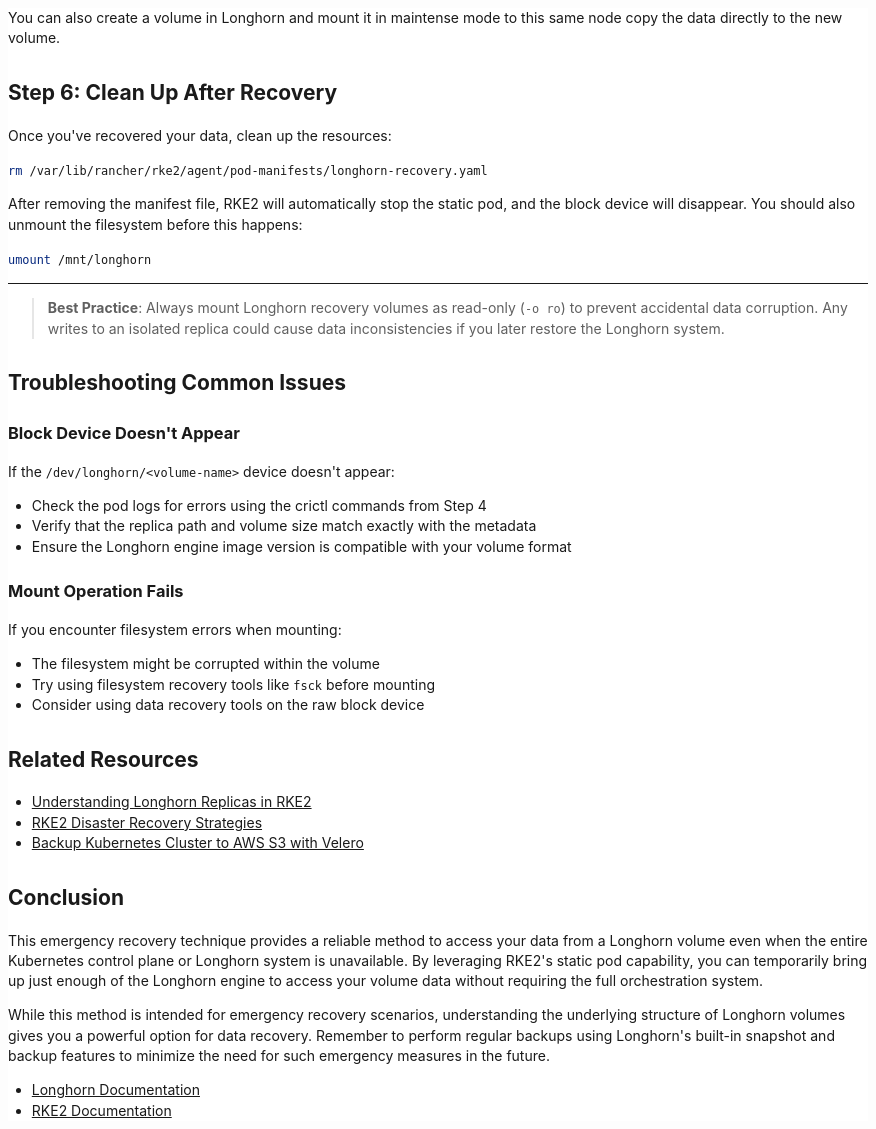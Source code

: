 You can also create a volume in Longhorn and mount it in maintense mode to this same node copy the data directly to the new volume.


## Step 6: Clean Up After Recovery

Once you've recovered your data, clean up the resources:

```bash
rm /var/lib/rancher/rke2/agent/pod-manifests/longhorn-recovery.yaml
```

After removing the manifest file, RKE2 will automatically stop the static pod, and the block device will disappear. You should also unmount the filesystem before this happens:

```bash
umount /mnt/longhorn
```

---

> **Best Practice**: Always mount Longhorn recovery volumes as read-only (`-o ro`) to prevent accidental data corruption. Any writes to an isolated replica could cause data inconsistencies if you later restore the Longhorn system.

## Troubleshooting Common Issues

### Block Device Doesn't Appear
If the `/dev/longhorn/<volume-name>` device doesn't appear:
- Check the pod logs for errors using the crictl commands from Step 4
- Verify that the replica path and volume size match exactly with the metadata
- Ensure the Longhorn engine image version is compatible with your volume format

### Mount Operation Fails
If you encounter filesystem errors when mounting:
- The filesystem might be corrupted within the volume
- Try using filesystem recovery tools like `fsck` before mounting
- Consider using data recovery tools on the raw block device

## Related Resources
- [Understanding Longhorn Replicas in RKE2](/post/longhorn-deepdive/)
- [RKE2 Disaster Recovery Strategies](/post/rke2-etcd-nfs-sync/)
- [Backup Kubernetes Cluster to AWS S3 with Velero](/post/backup-kubernetes-cluster-aws-s3-velero/)

## Conclusion

This emergency recovery technique provides a reliable method to access your data from a Longhorn volume even when the entire Kubernetes control plane or Longhorn system is unavailable. By leveraging RKE2's static pod capability, you can temporarily bring up just enough of the Longhorn engine to access your volume data without requiring the full orchestration system.

While this method is intended for emergency recovery scenarios, understanding the underlying structure of Longhorn volumes gives you a powerful option for data recovery. Remember to perform regular backups using Longhorn's built-in snapshot and backup features to minimize the need for such emergency measures in the future.

- [Longhorn Documentation](https://longhorn.io/docs/)
- [RKE2 Documentation](https://docs.rke2.io/)

